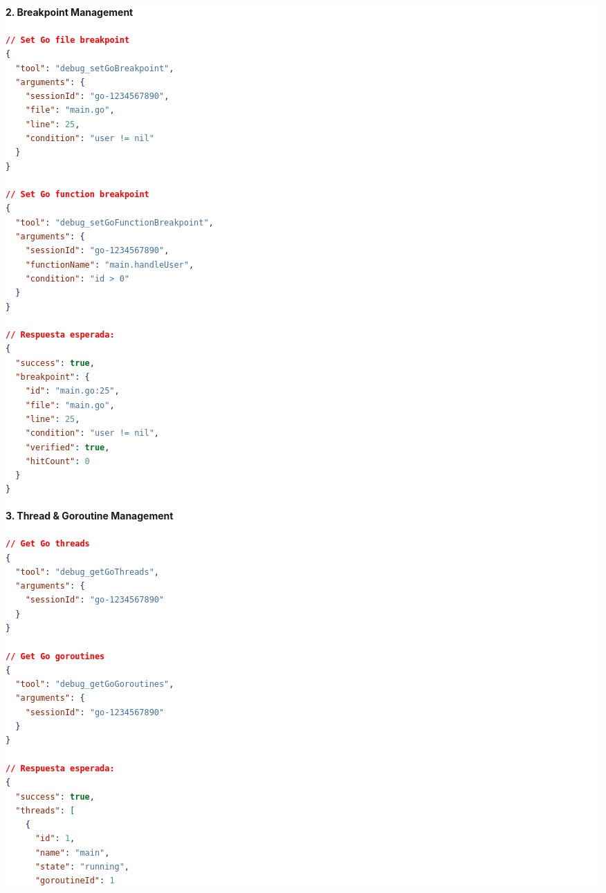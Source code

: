 #### **2. Breakpoint Management**
```json
// Set Go file breakpoint
{
  "tool": "debug_setGoBreakpoint",
  "arguments": {
    "sessionId": "go-1234567890",
    "file": "main.go",
    "line": 25,
    "condition": "user != nil"
  }
}

// Set Go function breakpoint
{
  "tool": "debug_setGoFunctionBreakpoint",
  "arguments": {
    "sessionId": "go-1234567890",
    "functionName": "main.handleUser",
    "condition": "id > 0"
  }
}

// Respuesta esperada:
{
  "success": true,
  "breakpoint": {
    "id": "main.go:25",
    "file": "main.go",
    "line": 25,
    "condition": "user != nil",
    "verified": true,
    "hitCount": 0
  }
}
```

#### **3. Thread & Goroutine Management**
```json
// Get Go threads
{
  "tool": "debug_getGoThreads",
  "arguments": {
    "sessionId": "go-1234567890"
  }
}

// Get Go goroutines
{
  "tool": "debug_getGoGoroutines",
  "arguments": {
    "sessionId": "go-1234567890"
  }
}

// Respuesta esperada:
{
  "success": true,
  "threads": [
    {
      "id": 1,
      "name": "main",
      "state": "running",
      "goroutineId": 1
```